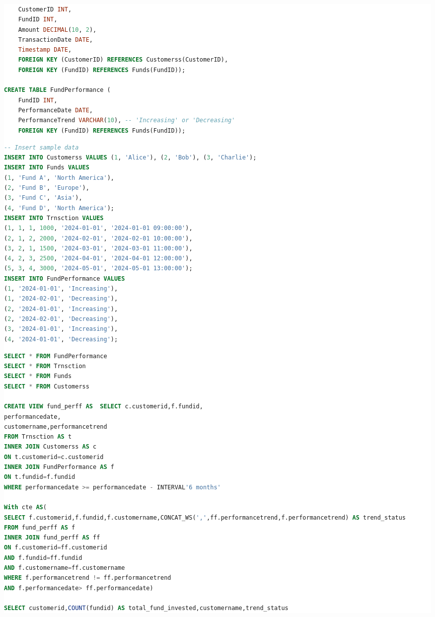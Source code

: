 ```sql
    CustomerID INT,
    FundID INT,
    Amount DECIMAL(10, 2),
    TransactionDate DATE,
    Timestamp DATE,
    FOREIGN KEY (CustomerID) REFERENCES Customerss(CustomerID),
    FOREIGN KEY (FundID) REFERENCES Funds(FundID));

CREATE TABLE FundPerformance (
    FundID INT,
    PerformanceDate DATE,
    PerformanceTrend VARCHAR(10), -- 'Increasing' or 'Decreasing'
    FOREIGN KEY (FundID) REFERENCES Funds(FundID));
```
```sql
-- Insert sample data
INSERT INTO Customerss VALUES (1, 'Alice'), (2, 'Bob'), (3, 'Charlie');
INSERT INTO Funds VALUES 
(1, 'Fund A', 'North America'), 
(2, 'Fund B', 'Europe'), 
(3, 'Fund C', 'Asia'),
(4, 'Fund D', 'North America');
INSERT INTO Trnsction VALUES
(1, 1, 1, 1000, '2024-01-01', '2024-01-01 09:00:00'),
(2, 1, 2, 2000, '2024-02-01', '2024-02-01 10:00:00'),
(3, 2, 1, 1500, '2024-03-01', '2024-03-01 11:00:00'),
(4, 2, 3, 2500, '2024-04-01', '2024-04-01 12:00:00'),
(5, 3, 4, 3000, '2024-05-01', '2024-05-01 13:00:00');
INSERT INTO FundPerformance VALUES
(1, '2024-01-01', 'Increasing'),
(1, '2024-02-01', 'Decreasing'),
(2, '2024-01-01', 'Increasing'),
(2, '2024-02-01', 'Decreasing'),
(3, '2024-01-01', 'Increasing'),
(4, '2024-01-01', 'Decreasing');
```
```sql
SELECT * FROM FundPerformance
SELECT * FROM Trnsction
SELECT * FROM Funds
SELECT * FROM Customerss

CREATE VIEW fund_perff AS  SELECT c.customerid,f.fundid,
performancedate, 
customername,performancetrend
FROM Trnsction AS t
INNER JOIN Customerss AS c
ON t.customerid=c.customerid
INNER JOIN FundPerformance AS f
ON t.fundid=f.fundid
WHERE performancedate >= performancedate - INTERVAL'6 months'

With cte AS(
SELECT f.customerid,f.fundid,f.customername,CONCAT_WS(',',ff.performancetrend,f.performancetrend) AS trend_status
FROM fund_perff AS f
INNER JOIN fund_perff AS ff
ON f.customerid=ff.customerid
AND f.fundid=ff.fundid
AND f.customername=ff.customername
WHERE f.performancetrend != ff.performancetrend
AND f.performancedate> ff.performancedate)

SELECT customerid,COUNT(fundid) AS total_fund_invested,customername,trend_status 
```